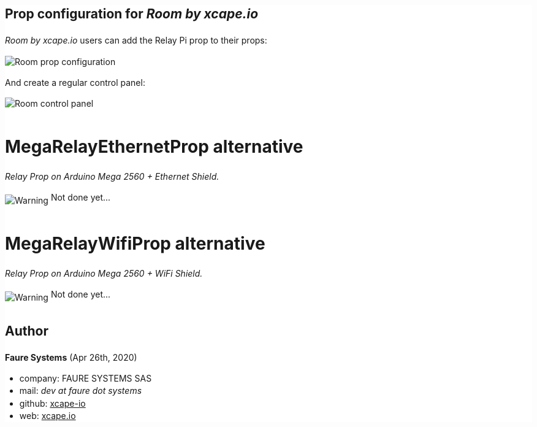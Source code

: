 
## Prop configuration for *Room by xcape.io*
*Room by xcape.io* users can add the Relay Pi prop to their props:

![Room prop configuration](https://github.com/xcape-io/RelayProp/blob/master/MegaRelayProp/screenshots/room-prop-settings.png)

And create a regular control panel:

![Room control panel](https://github.com/xcape-io/RelayProp/blob/master/MegaRelayProp/screenshots/room-prop-control-panel.png)


# MegaRelayEthernetProp alternative
*Relay Prop  on Arduino Mega 2560 + Ethernet Shield.*

<img align="middle" src="https://github.com/xcape-io/RelayProp/blob/master/MegaRelayProp/warning.png" alt="Warning" /> Not done yet...


# MegaRelayWifiProp alternative
*Relay Prop  on Arduino Mega 2560 + WiFi Shield.*

<img align="middle" src="https://github.com/xcape-io/RelayProp/blob/master/MegaRelayProp/warning.png" alt="Warning" /> Not done yet...


## Author

**Faure Systems** (Apr 26th, 2020)
* company: FAURE SYSTEMS SAS
* mail: *dev at faure dot systems*
* github: <a href="https://github.com/xcape-io?tab=repositories" target="_blank">xcape-io</a>
* web: <a href="https://xcape.io/" target="_blank">xcape.io</a>